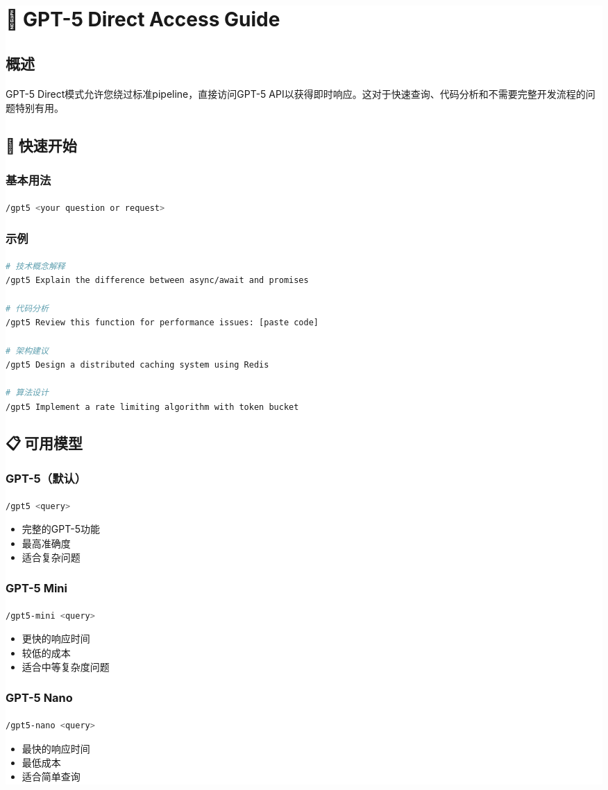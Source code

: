 # 🤖 GPT-5 Direct Access Guide

## 概述

GPT-5 Direct模式允许您绕过标准pipeline，直接访问GPT-5 API以获得即时响应。这对于快速查询、代码分析和不需要完整开发流程的问题特别有用。

## 🚀 快速开始

### 基本用法

```bash
/gpt5 <your question or request>
```

### 示例

```bash
# 技术概念解释
/gpt5 Explain the difference between async/await and promises

# 代码分析
/gpt5 Review this function for performance issues: [paste code]

# 架构建议
/gpt5 Design a distributed caching system using Redis

# 算法设计
/gpt5 Implement a rate limiting algorithm with token bucket
```

## 📋 可用模型

### GPT-5（默认）
```bash
/gpt5 <query>
```
- 完整的GPT-5功能
- 最高准确度
- 适合复杂问题

### GPT-5 Mini
```bash
/gpt5-mini <query>
```
- 更快的响应时间
- 较低的成本
- 适合中等复杂度问题

### GPT-5 Nano
```bash
/gpt5-nano <query>
```
- 最快的响应时间
- 最低成本
- 适合简单查询
